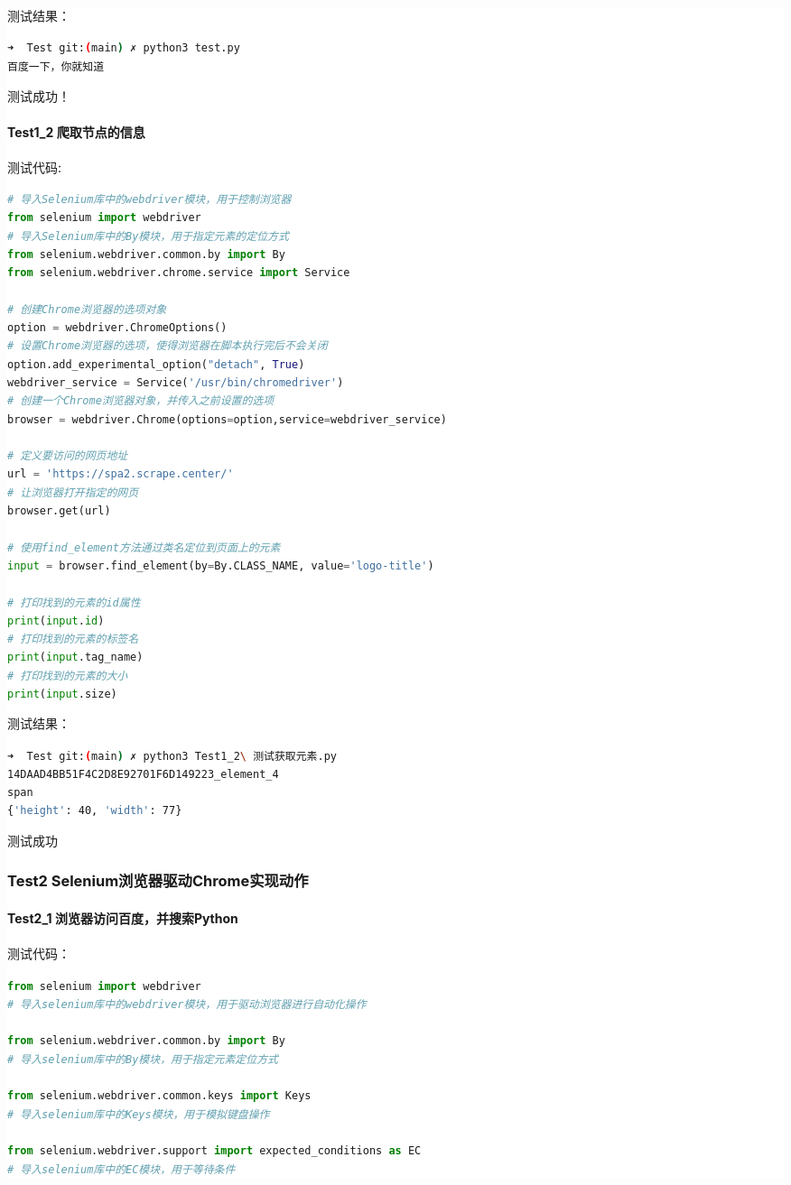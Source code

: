 测试结果：
```bash
➜  Test git:(main) ✗ python3 test.py 
百度一下，你就知道
```
测试成功！

#### Test1_2 爬取节点的信息
测试代码:
```py
# 导入Selenium库中的webdriver模块，用于控制浏览器
from selenium import webdriver
# 导入Selenium库中的By模块，用于指定元素的定位方式
from selenium.webdriver.common.by import By
from selenium.webdriver.chrome.service import Service

# 创建Chrome浏览器的选项对象
option = webdriver.ChromeOptions()
# 设置Chrome浏览器的选项，使得浏览器在脚本执行完后不会关闭
option.add_experimental_option("detach", True)
webdriver_service = Service('/usr/bin/chromedriver')
# 创建一个Chrome浏览器对象，并传入之前设置的选项
browser = webdriver.Chrome(options=option,service=webdriver_service)

# 定义要访问的网页地址
url = 'https://spa2.scrape.center/'
# 让浏览器打开指定的网页
browser.get(url)

# 使用find_element方法通过类名定位到页面上的元素
input = browser.find_element(by=By.CLASS_NAME, value='logo-title')

# 打印找到的元素的id属性
print(input.id)
# 打印找到的元素的标签名
print(input.tag_name)
# 打印找到的元素的大小
print(input.size)
```

测试结果：
```bash
➜  Test git:(main) ✗ python3 Test1_2\ 测试获取元素.py
14DAAD4BB51F4C2D8E92701F6D149223_element_4
span
{'height': 40, 'width': 77}
```

测试成功

### Test2 Selenium浏览器驱动Chrome实现动作
#### Test2_1 浏览器访问百度，并搜索Python
测试代码：
```py
from selenium import webdriver
# 导入selenium库中的webdriver模块，用于驱动浏览器进行自动化操作

from selenium.webdriver.common.by import By
# 导入selenium库中的By模块，用于指定元素定位方式

from selenium.webdriver.common.keys import Keys
# 导入selenium库中的Keys模块，用于模拟键盘操作

from selenium.webdriver.support import expected_conditions as EC
# 导入selenium库中的EC模块，用于等待条件
```